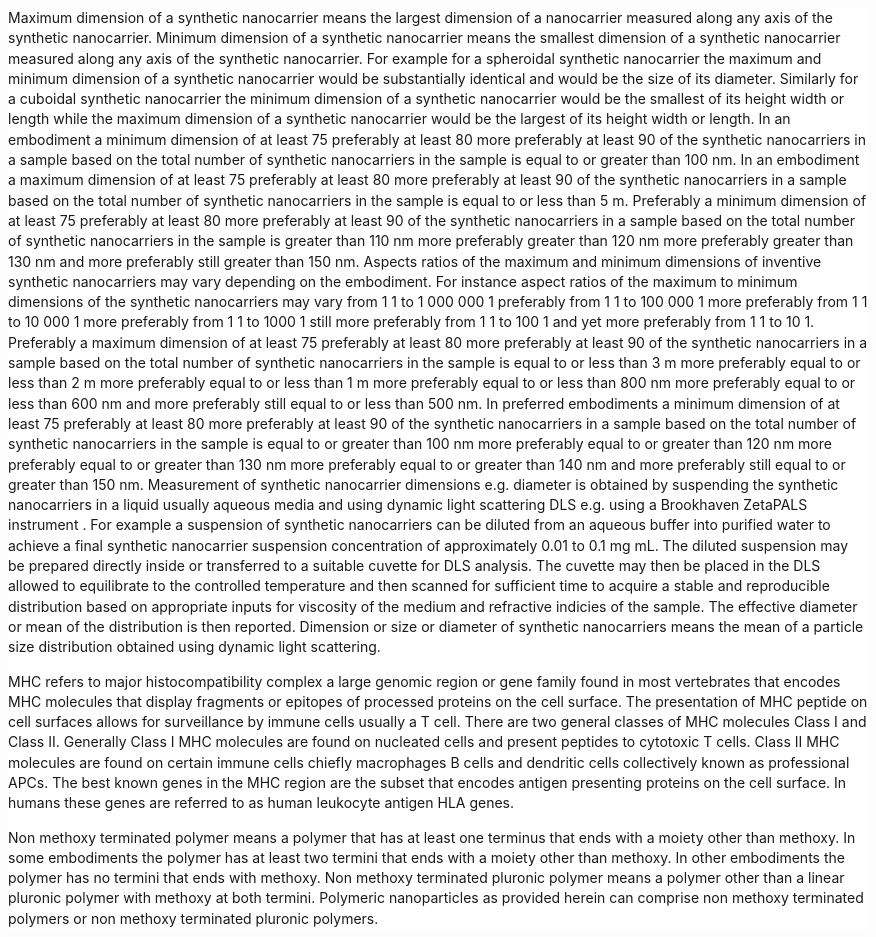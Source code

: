  Maximum dimension of a synthetic nanocarrier means the largest dimension of a nanocarrier measured along any axis of the synthetic nanocarrier. Minimum dimension of a synthetic nanocarrier means the smallest dimension of a synthetic nanocarrier measured along any axis of the synthetic nanocarrier. For example for a spheroidal synthetic nanocarrier the maximum and minimum dimension of a synthetic nanocarrier would be substantially identical and would be the size of its diameter. Similarly for a cuboidal synthetic nanocarrier the minimum dimension of a synthetic nanocarrier would be the smallest of its height width or length while the maximum dimension of a synthetic nanocarrier would be the largest of its height width or length. In an embodiment a minimum dimension of at least 75 preferably at least 80 more preferably at least 90 of the synthetic nanocarriers in a sample based on the total number of synthetic nanocarriers in the sample is equal to or greater than 100 nm. In an embodiment a maximum dimension of at least 75 preferably at least 80 more preferably at least 90 of the synthetic nanocarriers in a sample based on the total number of synthetic nanocarriers in the sample is equal to or less than 5 m. Preferably a minimum dimension of at least 75 preferably at least 80 more preferably at least 90 of the synthetic nanocarriers in a sample based on the total number of synthetic nanocarriers in the sample is greater than 110 nm more preferably greater than 120 nm more preferably greater than 130 nm and more preferably still greater than 150 nm. Aspects ratios of the maximum and minimum dimensions of inventive synthetic nanocarriers may vary depending on the embodiment. For instance aspect ratios of the maximum to minimum dimensions of the synthetic nanocarriers may vary from 1 1 to 1 000 000 1 preferably from 1 1 to 100 000 1 more preferably from 1 1 to 10 000 1 more preferably from 1 1 to 1000 1 still more preferably from 1 1 to 100 1 and yet more preferably from 1 1 to 10 1. Preferably a maximum dimension of at least 75 preferably at least 80 more preferably at least 90 of the synthetic nanocarriers in a sample based on the total number of synthetic nanocarriers in the sample is equal to or less than 3 m more preferably equal to or less than 2 m more preferably equal to or less than 1 m more preferably equal to or less than 800 nm more preferably equal to or less than 600 nm and more preferably still equal to or less than 500 nm. In preferred embodiments a minimum dimension of at least 75 preferably at least 80 more preferably at least 90 of the synthetic nanocarriers in a sample based on the total number of synthetic nanocarriers in the sample is equal to or greater than 100 nm more preferably equal to or greater than 120 nm more preferably equal to or greater than 130 nm more preferably equal to or greater than 140 nm and more preferably still equal to or greater than 150 nm. Measurement of synthetic nanocarrier dimensions e.g. diameter is obtained by suspending the synthetic nanocarriers in a liquid usually aqueous media and using dynamic light scattering DLS e.g. using a Brookhaven ZetaPALS instrument . For example a suspension of synthetic nanocarriers can be diluted from an aqueous buffer into purified water to achieve a final synthetic nanocarrier suspension concentration of approximately 0.01 to 0.1 mg mL. The diluted suspension may be prepared directly inside or transferred to a suitable cuvette for DLS analysis. The cuvette may then be placed in the DLS allowed to equilibrate to the controlled temperature and then scanned for sufficient time to acquire a stable and reproducible distribution based on appropriate inputs for viscosity of the medium and refractive indicies of the sample. The effective diameter or mean of the distribution is then reported. Dimension or size or diameter of synthetic nanocarriers means the mean of a particle size distribution obtained using dynamic light scattering.

 MHC refers to major histocompatibility complex a large genomic region or gene family found in most vertebrates that encodes MHC molecules that display fragments or epitopes of processed proteins on the cell surface. The presentation of MHC peptide on cell surfaces allows for surveillance by immune cells usually a T cell. There are two general classes of MHC molecules Class I and Class II. Generally Class I MHC molecules are found on nucleated cells and present peptides to cytotoxic T cells. Class II MHC molecules are found on certain immune cells chiefly macrophages B cells and dendritic cells collectively known as professional APCs. The best known genes in the MHC region are the subset that encodes antigen presenting proteins on the cell surface. In humans these genes are referred to as human leukocyte antigen HLA genes.

 Non methoxy terminated polymer means a polymer that has at least one terminus that ends with a moiety other than methoxy. In some embodiments the polymer has at least two termini that ends with a moiety other than methoxy. In other embodiments the polymer has no termini that ends with methoxy. Non methoxy terminated pluronic polymer means a polymer other than a linear pluronic polymer with methoxy at both termini. Polymeric nanoparticles as provided herein can comprise non methoxy terminated polymers or non methoxy terminated pluronic polymers.
